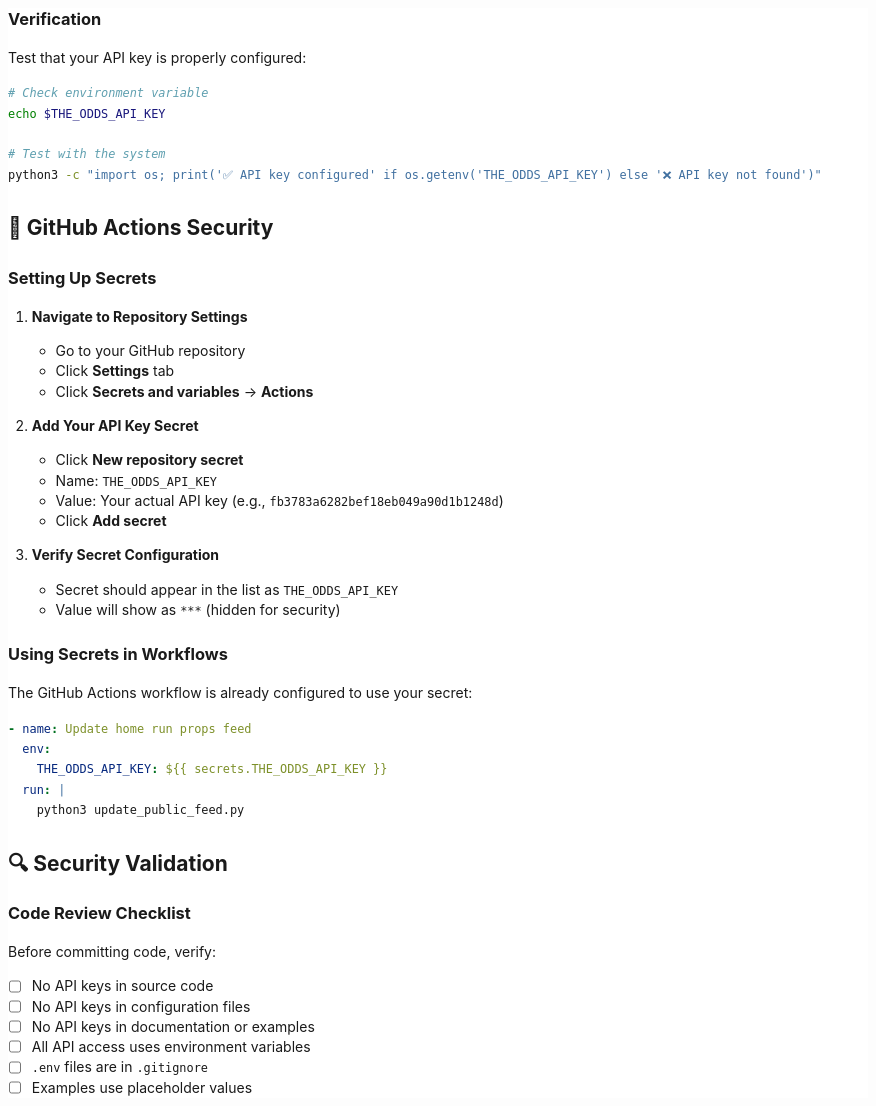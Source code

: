 ### Verification

Test that your API key is properly configured:

```bash
# Check environment variable
echo $THE_ODDS_API_KEY

# Test with the system
python3 -c "import os; print('✅ API key configured' if os.getenv('THE_ODDS_API_KEY') else '❌ API key not found')"
```

## 🔐 GitHub Actions Security

### Setting Up Secrets

1. **Navigate to Repository Settings**
   - Go to your GitHub repository
   - Click **Settings** tab
   - Click **Secrets and variables** → **Actions**

2. **Add Your API Key Secret**
   - Click **New repository secret**
   - Name: `THE_ODDS_API_KEY`
   - Value: Your actual API key (e.g., `fb3783a6282bef18eb049a90d1b1248d`)
   - Click **Add secret**

3. **Verify Secret Configuration**
   - Secret should appear in the list as `THE_ODDS_API_KEY`
   - Value will show as `***` (hidden for security)

### Using Secrets in Workflows

The GitHub Actions workflow is already configured to use your secret:

```yaml
- name: Update home run props feed
  env:
    THE_ODDS_API_KEY: ${{ secrets.THE_ODDS_API_KEY }}
  run: |
    python3 update_public_feed.py
```

## 🔍 Security Validation

### Code Review Checklist

Before committing code, verify:

- [ ] No API keys in source code
- [ ] No API keys in configuration files
- [ ] No API keys in documentation or examples
- [ ] All API access uses environment variables
- [ ] `.env` files are in `.gitignore`
- [ ] Examples use placeholder values
